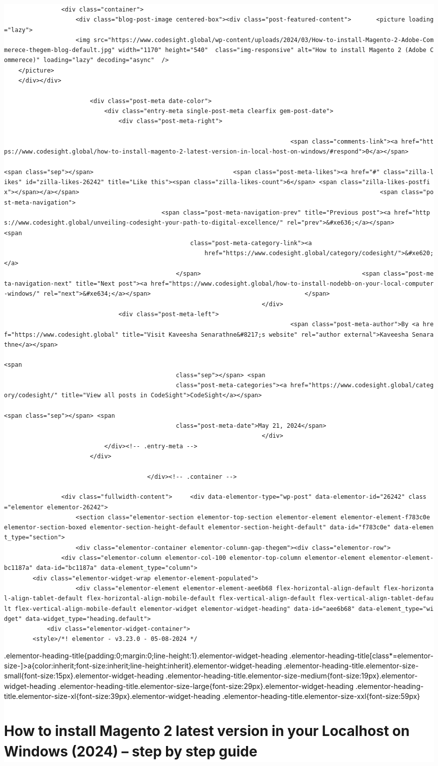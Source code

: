 					<div class="container">
						<div class="blog-post-image centered-box"><div class="post-featured-content">		<picture loading="lazy">
						<img src="https://www.codesight.global/wp-content/uploads/2024/03/How-to-install-Magento-2-Adobe-Commerece-thegem-blog-default.jpg" width="1170" height="540"  class="img-responsive" alt="How to install Magento 2 (Adobe Commerece)" loading="lazy" decoding="async"  />
		</picture>
		</div></div>
							
							<div class="post-meta date-color">
								<div class="entry-meta single-post-meta clearfix gem-post-date">
									<div class="post-meta-right">

																					<span class="comments-link"><a href="https://www.codesight.global/how-to-install-magento-2-latest-version-in-local-host-on-windows/#respond">0</a></span>
																															<span class="sep"></span>										<span class="post-meta-likes"><a href="#" class="zilla-likes" id="zilla-likes-26242" title="Like this"><span class="zilla-likes-count">6</span> <span class="zilla-likes-postfix"></span></a></span>																					<span class="post-meta-navigation">
												<span class="post-meta-navigation-prev" title="Previous post"><a href="https://www.codesight.global/unveiling-codesight-your-path-to-digital-excellence/" rel="prev">&#xe636;</a></span>												<span
														class="post-meta-category-link"><a
															href="https://www.codesight.global/category/codesight/">&#xe620;</a>
													</span>												<span class="post-meta-navigation-next" title="Next post"><a href="https://www.codesight.global/how-to-install-nodebb-on-your-local-computer-windows/" rel="next">&#xe634;</a></span>											</span>
																			</div>
									<div class="post-meta-left">
																					<span class="post-meta-author">By <a href="https://www.codesight.global" title="Visit Kaveesha Senarathne&#8217;s website" rel="author external">Kaveesha Senarathne</a></span>
																															<span
													class="sep"></span> <span
													class="post-meta-categories"><a href="https://www.codesight.global/category/codesight/" title="View all posts in CodeSight">CodeSight</a></span>
																																											<span class="sep"></span> <span
													class="post-meta-date">May 21, 2024</span>
																			</div>
								</div><!-- .entry-meta -->
							</div>
							
											</div><!-- .container -->

					<div class="fullwidth-content">		<div data-elementor-type="wp-post" data-elementor-id="26242" class="elementor elementor-26242">
						<section class="elementor-section elementor-top-section elementor-element elementor-element-f783c0e elementor-section-boxed elementor-section-height-default elementor-section-height-default" data-id="f783c0e" data-element_type="section">
						<div class="elementor-container elementor-column-gap-thegem"><div class="elementor-row">
					<div class="elementor-column elementor-col-100 elementor-top-column elementor-element elementor-element-bc1187a" data-id="bc1187a" data-element_type="column">
			<div class="elementor-widget-wrap elementor-element-populated">
						<div class="elementor-element elementor-element-aee6b68 flex-horizontal-align-default flex-horizontal-align-tablet-default flex-horizontal-align-mobile-default flex-vertical-align-default flex-vertical-align-tablet-default flex-vertical-align-mobile-default elementor-widget elementor-widget-heading" data-id="aee6b68" data-element_type="widget" data-widget_type="heading.default">
				<div class="elementor-widget-container">
			<style>/*! elementor - v3.23.0 - 05-08-2024 */
.elementor-heading-title{padding:0;margin:0;line-height:1}.elementor-widget-heading .elementor-heading-title[class*=elementor-size-]>a{color:inherit;font-size:inherit;line-height:inherit}.elementor-widget-heading .elementor-heading-title.elementor-size-small{font-size:15px}.elementor-widget-heading .elementor-heading-title.elementor-size-medium{font-size:19px}.elementor-widget-heading .elementor-heading-title.elementor-size-large{font-size:29px}.elementor-widget-heading .elementor-heading-title.elementor-size-xl{font-size:39px}.elementor-widget-heading .elementor-heading-title.elementor-size-xxl{font-size:59px}</style><h1 class="elementor-heading-title elementor-size-default">How to install Magento 2 latest version in your Localhost on Windows (2024) – step by step guide</h1>		</div>
				</div>
					</div>